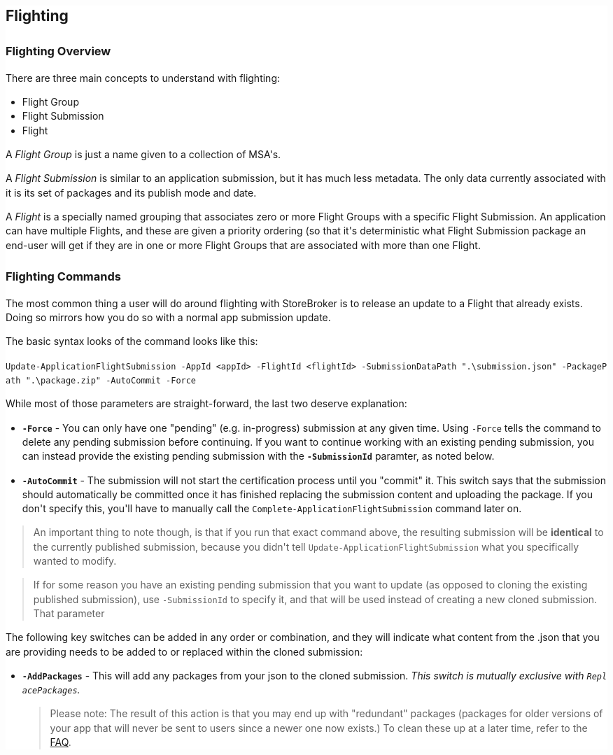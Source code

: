 
## Flighting

### Flighting Overview

There are three main concepts to understand with flighting:
  * Flight Group
  * Flight Submission
  * Flight

A *Flight Group* is just a name given to a collection of MSA's.

A *Flight Submission* is similar to an application submission, but it has much less metadata.
The only data currently associated with it is its set of packages and its publish mode and date.

A *Flight* is a specially named grouping that associates zero or more Flight Groups with a
specific Flight Submission.  An application can have multiple Flights, and these are given a
priority ordering (so that it's deterministic what Flight Submission package an end-user will get
if they are in one or more Flight Groups that are associated with more than one Flight.

### Flighting Commands

The most common thing a user will do around flighting with StoreBroker is to release an update
to a Flight that already exists.  Doing so mirrors how you do so with a normal app submission
update.

The basic syntax looks of the command looks like this:

    Update-ApplicationFlightSubmission -AppId <appId> -FlightId <flightId> -SubmissionDataPath ".\submission.json" -PackagePath ".\package.zip" -AutoCommit -Force

While most of those parameters are straight-forward, the last two deserve explanation:

 * **`-Force`** - You can only have one "pending" (e.g. in-progress) submission at any given
   time.  Using `-Force` tells the command to delete any pending submission before continuing.
   If you want to continue working with an existing pending submission, you can instead provide
   the existing pending submission with the **`-SubmissionId`** paramter, as noted below.

 * **`-AutoCommit`** - The submission will not start the certification process until you "commit"
   it.  This switch says that the submission should automatically be committed once it has finished
   replacing the submission content and uploading the package.  If you don't specify this, you'll
   have to manually call the `Complete-ApplicationFlightSubmission` command later on.

> An important thing to note though, is that if you run that exact command above, the resulting
> submission will be **identical** to the currently published submission, because you didn't tell
> `Update-ApplicationFlightSubmission` what you specifically wanted to modify.

> If for some reason you have an existing pending submission that you want to update (as opposed
> to cloning the existing published submission), use `-SubmissionId` to specify it, and that
> will be used instead of creating a new cloned submission.  That parameter

The following key switches can be added in any order or combination, and they will indicate what
content from the .json that you are providing needs to be added to or replaced within the
cloned submission:

 * **`-AddPackages`** - This will add any packages from your json to the cloned submission.
   _This switch is mutually exclusive with `ReplacePackages`._
   > Please note: The result of this action is that you may end up with "redundant" packages
   > (packages for older versions of your app that will never be sent to users since a newer
   > one now exists.)  To clean these up at a later time, refer to the [FAQ](#faq).

